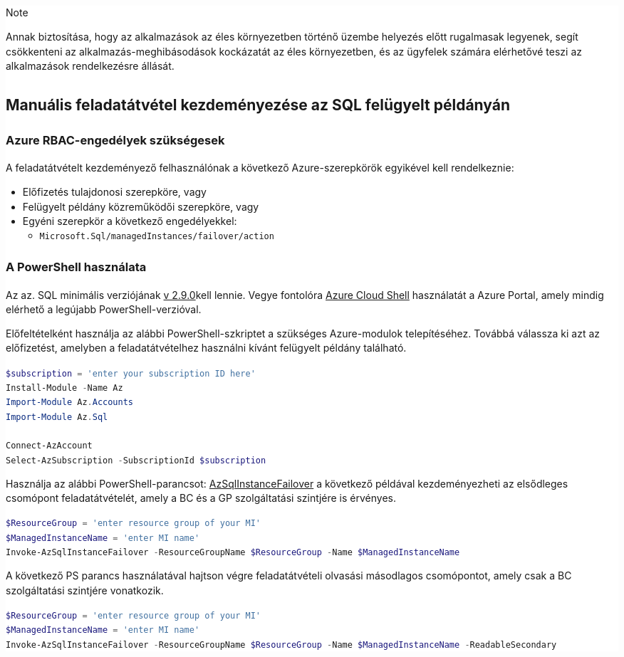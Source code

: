 > [!NOTE]
> Annak biztosítása, hogy az alkalmazások az éles környezetben történő üzembe helyezés előtt rugalmasak legyenek, segít csökkenteni az alkalmazás-meghibásodások kockázatát az éles környezetben, és az ügyfelek számára elérhetővé teszi az alkalmazások rendelkezésre állását.

## <a name="initiate-manual-failover-on-sql-managed-instance"></a>Manuális feladatátvétel kezdeményezése az SQL felügyelt példányán

### <a name="azure-rbac-permissions-required"></a>Azure RBAC-engedélyek szükségesek

A feladatátvételt kezdeményező felhasználónak a következő Azure-szerepkörök egyikével kell rendelkeznie:

- Előfizetés tulajdonosi szerepköre, vagy
- Felügyelt példány közreműködői szerepköre, vagy
- Egyéni szerepkör a következő engedélyekkel:
  - `Microsoft.Sql/managedInstances/failover/action`

### <a name="using-powershell"></a>A PowerShell használata

Az az. SQL minimális verziójának [v 2.9.0](https://www.powershellgallery.com/packages/Az.Sql/2.9.0)kell lennie. Vegye fontolóra [Azure Cloud Shell](../../cloud-shell/overview.md) használatát a Azure Portal, amely mindig elérhető a legújabb PowerShell-verzióval. 

Előfeltételként használja az alábbi PowerShell-szkriptet a szükséges Azure-modulok telepítéséhez. Továbbá válassza ki azt az előfizetést, amelyben a feladatátvételhez használni kívánt felügyelt példány található.

```powershell
$subscription = 'enter your subscription ID here'
Install-Module -Name Az
Import-Module Az.Accounts
Import-Module Az.Sql

Connect-AzAccount
Select-AzSubscription -SubscriptionId $subscription
```

Használja az alábbi PowerShell-parancsot: [AzSqlInstanceFailover](/powershell/module/az.sql/invoke-azsqlinstancefailover) a következő példával kezdeményezheti az elsődleges csomópont feladatátvételét, amely a BC és a GP szolgáltatási szintjére is érvényes.

```powershell
$ResourceGroup = 'enter resource group of your MI'
$ManagedInstanceName = 'enter MI name'
Invoke-AzSqlInstanceFailover -ResourceGroupName $ResourceGroup -Name $ManagedInstanceName
```

A következő PS parancs használatával hajtson végre feladatátvételi olvasási másodlagos csomópontot, amely csak a BC szolgáltatási szintjére vonatkozik.

```powershell
$ResourceGroup = 'enter resource group of your MI'
$ManagedInstanceName = 'enter MI name'
Invoke-AzSqlInstanceFailover -ResourceGroupName $ResourceGroup -Name $ManagedInstanceName -ReadableSecondary
```
